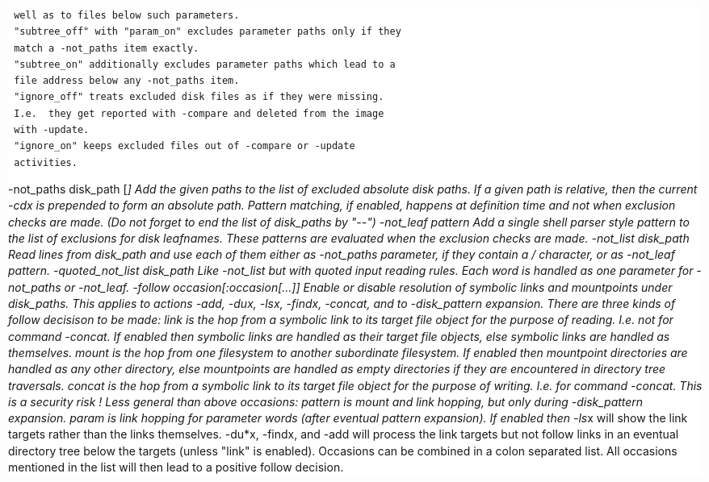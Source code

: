      well as to files below such parameters.
     "subtree_off" with "param_on" excludes parameter paths only if they
     match a -not_paths item exactly.
     "subtree_on" additionally excludes parameter paths which lead to a
     file address below any -not_paths item.
     "ignore_off" treats excluded disk files as if they were missing.
     I.e.  they get reported with -compare and deleted from the image
     with -update.
     "ignore_on" keeps excluded files out of -compare or -update
     activities.
-not_paths disk_path [***]
     Add the given paths to the list of excluded absolute disk paths.
     If a given path is relative, then the current -cdx is prepended to
     form an absolute path.  Pattern matching, if enabled, happens at
     definition time and not when exclusion checks are made.
     (Do not forget to end the list of disk_paths by "--")
-not_leaf pattern
     Add a single shell parser style pattern to the list of exclusions
     for disk leafnames.  These patterns are evaluated when the
     exclusion checks are made.
-not_list disk_path
     Read lines from disk_path and use each of them either as -not_paths
     parameter, if they contain a / character, or as -not_leaf pattern.
-quoted_not_list disk_path
     Like -not_list but with quoted input reading rules.  Each word is
     handled as one parameter for -not_paths or -not_leaf.
-follow occasion[:occasion[...]]
     Enable or disable resolution of symbolic links and mountpoints
     under disk_paths.  This applies to actions -add, -du*x, -ls*x,
     -findx, -concat, and to -disk_pattern expansion.
     There are three kinds of follow decisison to be made:
     *link* is the hop from a symbolic link to its target file object
     for the purpose of reading.  I.e.  not for command -concat.  If
     enabled then symbolic links are handled as their target file
     objects, else symbolic links are handled as themselves.
     *mount* is the hop from one filesystem to another subordinate
     filesystem.  If enabled then mountpoint directories are handled as
     any other directory, else mountpoints are handled as empty
     directories if they are encountered in directory tree traversals.
     *concat* is the hop from a symbolic link to its target file object
     for the purpose of writing.  I.e.  for command -concat.  This is a
     security risk !
     Less general than above occasions:
     *pattern* is mount and link hopping, but only during -disk_pattern
     expansion.
     *param* is link hopping for parameter words (after eventual pattern
     expansion).  If enabled then -ls*x will show the link targets
     rather than the links themselves.  -du*x, -findx, and -add will
     process the link targets but not follow links in an eventual
     directory tree below the targets (unless "link" is enabled).
     Occasions can be combined in a colon separated list.  All occasions
     mentioned in the list will then lead to a positive follow decision.
